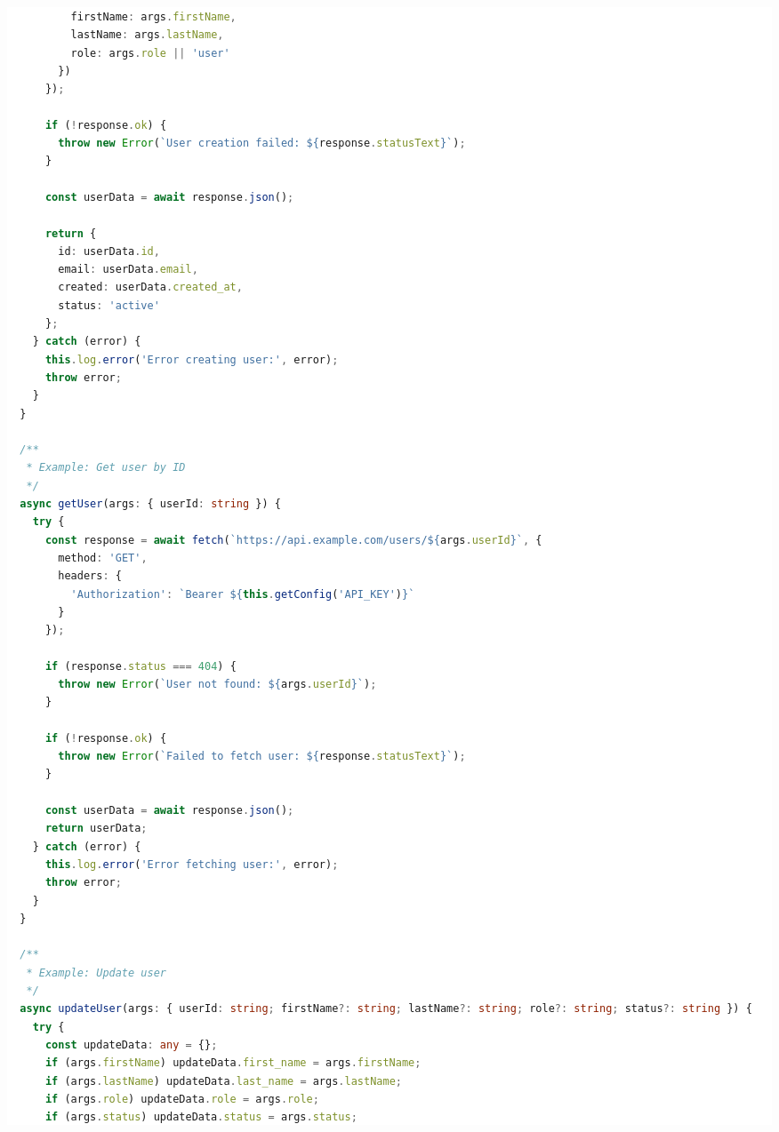 ```typescript
          firstName: args.firstName,
          lastName: args.lastName,
          role: args.role || 'user'
        })
      });

      if (!response.ok) {
        throw new Error(`User creation failed: ${response.statusText}`);
      }

      const userData = await response.json();
      
      return {
        id: userData.id,
        email: userData.email,
        created: userData.created_at,
        status: 'active'
      };
    } catch (error) {
      this.log.error('Error creating user:', error);
      throw error;
    }
  }

  /**
   * Example: Get user by ID
   */
  async getUser(args: { userId: string }) {
    try {
      const response = await fetch(`https://api.example.com/users/${args.userId}`, {
        method: 'GET',
        headers: {
          'Authorization': `Bearer ${this.getConfig('API_KEY')}`
        }
      });

      if (response.status === 404) {
        throw new Error(`User not found: ${args.userId}`);
      }

      if (!response.ok) {
        throw new Error(`Failed to fetch user: ${response.statusText}`);
      }

      const userData = await response.json();
      return userData;
    } catch (error) {
      this.log.error('Error fetching user:', error);
      throw error;
    }
  }

  /**
   * Example: Update user
   */
  async updateUser(args: { userId: string; firstName?: string; lastName?: string; role?: string; status?: string }) {
    try {
      const updateData: any = {};
      if (args.firstName) updateData.first_name = args.firstName;
      if (args.lastName) updateData.last_name = args.lastName;
      if (args.role) updateData.role = args.role;
      if (args.status) updateData.status = args.status;
```